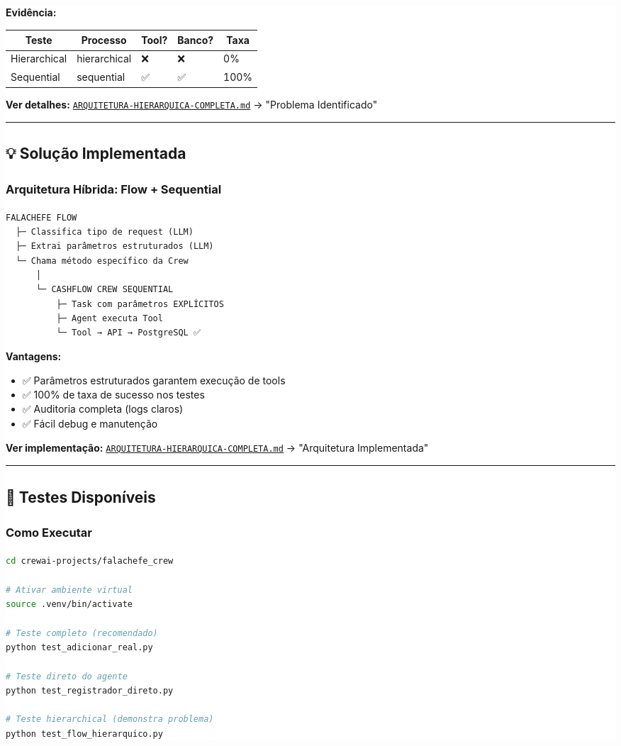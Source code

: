 **Evidência:**

| Teste | Processo | Tool? | Banco? | Taxa |
|-------|----------|-------|--------|------|
| Hierarchical | hierarchical | ❌ | ❌ | 0% |
| Sequential | sequential | ✅ | ✅ | 100% |

**Ver detalhes:** [`ARQUITETURA-HIERARQUICA-COMPLETA.md`](ARQUITETURA-HIERARQUICA-COMPLETA.md) → "Problema Identificado"

---

## 💡 Solução Implementada

### Arquitetura Híbrida: Flow + Sequential

```
FALACHEFE FLOW
  ├─ Classifica tipo de request (LLM)
  ├─ Extrai parâmetros estruturados (LLM)
  └─ Chama método específico da Crew
      │
      └─ CASHFLOW CREW SEQUENTIAL
          ├─ Task com parâmetros EXPLÍCITOS
          ├─ Agent executa Tool
          └─ Tool → API → PostgreSQL ✅
```

**Vantagens:**
- ✅ Parâmetros estruturados garantem execução de tools
- ✅ 100% de taxa de sucesso nos testes
- ✅ Auditoria completa (logs claros)
- ✅ Fácil debug e manutenção

**Ver implementação:** [`ARQUITETURA-HIERARQUICA-COMPLETA.md`](ARQUITETURA-HIERARQUICA-COMPLETA.md) → "Arquitetura Implementada"

---

## 🧪 Testes Disponíveis

### Como Executar

```bash
cd crewai-projects/falachefe_crew

# Ativar ambiente virtual
source .venv/bin/activate

# Teste completo (recomendado)
python test_adicionar_real.py

# Teste direto do agente
python test_registrador_direto.py

# Teste hierarchical (demonstra problema)
python test_flow_hierarquico.py
```
